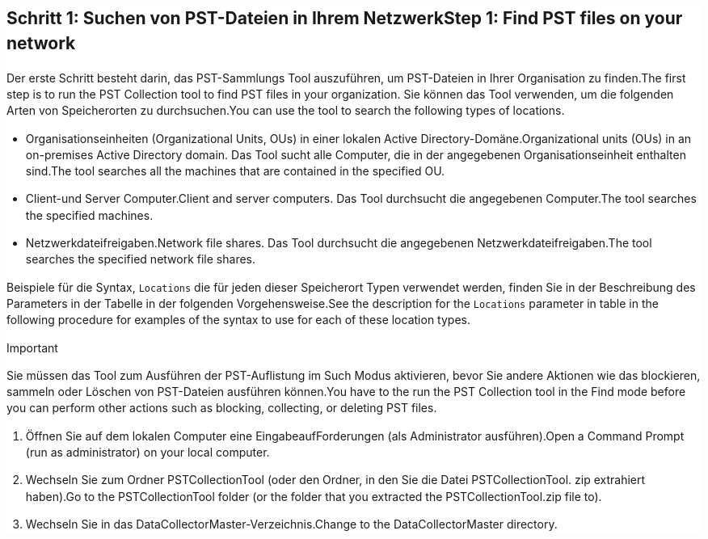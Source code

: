 ## <a name="step-1-find-pst-files-on-your-network"></a><span data-ttu-id="6a332-140">Schritt 1: Suchen von PST-Dateien in Ihrem Netzwerk</span><span class="sxs-lookup"><span data-stu-id="6a332-140">Step 1: Find PST files on your network</span></span>

<span data-ttu-id="6a332-141">Der erste Schritt besteht darin, das PST-Sammlungs Tool auszuführen, um PST-Dateien in Ihrer Organisation zu finden.</span><span class="sxs-lookup"><span data-stu-id="6a332-141">The first step is to run the PST Collection tool to find PST files in your organization.</span></span> <span data-ttu-id="6a332-142">Sie können das Tool verwenden, um die folgenden Arten von Speicherorten zu durchsuchen.</span><span class="sxs-lookup"><span data-stu-id="6a332-142">You can use the tool to search the following types of locations.</span></span> 
  
- <span data-ttu-id="6a332-143">Organisationseinheiten (Organizational Units, OUs) in einer lokalen Active Directory-Domäne.</span><span class="sxs-lookup"><span data-stu-id="6a332-143">Organizational units (OUs) in an on-premises Active Directory domain.</span></span> <span data-ttu-id="6a332-144">Das Tool sucht alle Computer, die in der angegebenen Organisationseinheit enthalten sind.</span><span class="sxs-lookup"><span data-stu-id="6a332-144">The tool searches all the machines that are contained in the specified OU.</span></span> 
    
- <span data-ttu-id="6a332-145">Client-und Server Computer.</span><span class="sxs-lookup"><span data-stu-id="6a332-145">Client and server computers.</span></span> <span data-ttu-id="6a332-146">Das Tool durchsucht die angegebenen Computer.</span><span class="sxs-lookup"><span data-stu-id="6a332-146">The tool searches the specified machines.</span></span> 
    
- <span data-ttu-id="6a332-147">Netzwerkdateifreigaben.</span><span class="sxs-lookup"><span data-stu-id="6a332-147">Network file shares.</span></span> <span data-ttu-id="6a332-148">Das Tool durchsucht die angegebenen Netzwerkdateifreigaben.</span><span class="sxs-lookup"><span data-stu-id="6a332-148">The tool searches the specified network file shares.</span></span> 
    
<span data-ttu-id="6a332-149">Beispiele für die Syntax, `Locations` die für jeden dieser Speicherort Typen verwendet werden, finden Sie in der Beschreibung des Parameters in der Tabelle in der folgenden Vorgehensweise.</span><span class="sxs-lookup"><span data-stu-id="6a332-149">See the description for the  `Locations` parameter in table in the following procedure for examples of the syntax to use for each of these location types.</span></span> 
  
> [!IMPORTANT]
> <span data-ttu-id="6a332-150">Sie müssen das Tool zum Ausführen der PST-Auflistung im Such Modus aktivieren, bevor Sie andere Aktionen wie das blockieren, sammeln oder Löschen von PST-Dateien ausführen können.</span><span class="sxs-lookup"><span data-stu-id="6a332-150">You have to the run the PST Collection tool in the Find mode before you can perform other actions such as blocking, collecting, or deleting PST files.</span></span> 
  
1. <span data-ttu-id="6a332-151">Öffnen Sie auf dem lokalen Computer eine EingabeaufForderungen (als Administrator ausführen).</span><span class="sxs-lookup"><span data-stu-id="6a332-151">Open a Command Prompt (run as administrator) on your local computer.</span></span>
    
2. <span data-ttu-id="6a332-152">Wechseln Sie zum Ordner PSTCollectionTool (oder den Ordner, in den Sie die Datei PSTCollectionTool. zip extrahiert haben).</span><span class="sxs-lookup"><span data-stu-id="6a332-152">Go to the PSTCollectionTool folder (or the folder that you extracted the PSTCollectionTool.zip file to).</span></span>
    
3. <span data-ttu-id="6a332-153">Wechseln Sie in das DataCollectorMaster-Verzeichnis.</span><span class="sxs-lookup"><span data-stu-id="6a332-153">Change to the DataCollectorMaster directory.</span></span>
    